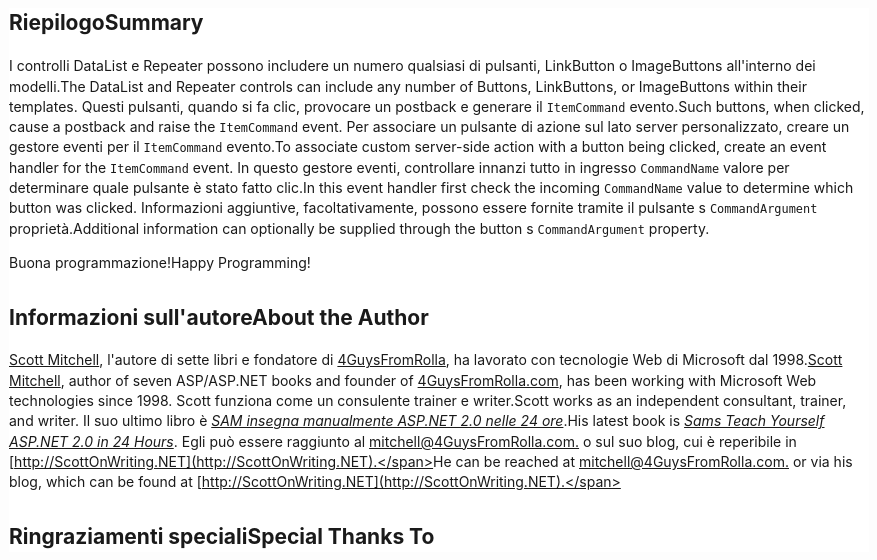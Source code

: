 
## <a name="summary"></a><span data-ttu-id="672af-195">Riepilogo</span><span class="sxs-lookup"><span data-stu-id="672af-195">Summary</span></span>

<span data-ttu-id="672af-196">I controlli DataList e Repeater possono includere un numero qualsiasi di pulsanti, LinkButton o ImageButtons all'interno dei modelli.</span><span class="sxs-lookup"><span data-stu-id="672af-196">The DataList and Repeater controls can include any number of Buttons, LinkButtons, or ImageButtons within their templates.</span></span> <span data-ttu-id="672af-197">Questi pulsanti, quando si fa clic, provocare un postback e generare il `ItemCommand` evento.</span><span class="sxs-lookup"><span data-stu-id="672af-197">Such buttons, when clicked, cause a postback and raise the `ItemCommand` event.</span></span> <span data-ttu-id="672af-198">Per associare un pulsante di azione sul lato server personalizzato, creare un gestore eventi per il `ItemCommand` evento.</span><span class="sxs-lookup"><span data-stu-id="672af-198">To associate custom server-side action with a button being clicked, create an event handler for the `ItemCommand` event.</span></span> <span data-ttu-id="672af-199">In questo gestore eventi, controllare innanzi tutto in ingresso `CommandName` valore per determinare quale pulsante è stato fatto clic.</span><span class="sxs-lookup"><span data-stu-id="672af-199">In this event handler first check the incoming `CommandName` value to determine which button was clicked.</span></span> <span data-ttu-id="672af-200">Informazioni aggiuntive, facoltativamente, possono essere fornite tramite il pulsante s `CommandArgument` proprietà.</span><span class="sxs-lookup"><span data-stu-id="672af-200">Additional information can optionally be supplied through the button s `CommandArgument` property.</span></span>

<span data-ttu-id="672af-201">Buona programmazione!</span><span class="sxs-lookup"><span data-stu-id="672af-201">Happy Programming!</span></span>

## <a name="about-the-author"></a><span data-ttu-id="672af-202">Informazioni sull'autore</span><span class="sxs-lookup"><span data-stu-id="672af-202">About the Author</span></span>

<span data-ttu-id="672af-203">[Scott Mitchell](http://www.4guysfromrolla.com/ScottMitchell.shtml), l'autore di sette libri e fondatore di [4GuysFromRolla](http://www.4guysfromrolla.com), ha lavorato con tecnologie Web di Microsoft dal 1998.</span><span class="sxs-lookup"><span data-stu-id="672af-203">[Scott Mitchell](http://www.4guysfromrolla.com/ScottMitchell.shtml), author of seven ASP/ASP.NET books and founder of [4GuysFromRolla.com](http://www.4guysfromrolla.com), has been working with Microsoft Web technologies since 1998.</span></span> <span data-ttu-id="672af-204">Scott funziona come un consulente trainer e writer.</span><span class="sxs-lookup"><span data-stu-id="672af-204">Scott works as an independent consultant, trainer, and writer.</span></span> <span data-ttu-id="672af-205">Il suo ultimo libro è [ *SAM insegna manualmente ASP.NET 2.0 nelle 24 ore*](https://www.amazon.com/exec/obidos/ASIN/0672327384/4guysfromrollaco).</span><span class="sxs-lookup"><span data-stu-id="672af-205">His latest book is [*Sams Teach Yourself ASP.NET 2.0 in 24 Hours*](https://www.amazon.com/exec/obidos/ASIN/0672327384/4guysfromrollaco).</span></span> <span data-ttu-id="672af-206">Egli può essere raggiunto al [ mitchell@4GuysFromRolla.com.](mailto:mitchell@4GuysFromRolla.com) o sul suo blog, cui è reperibile in [http://ScottOnWriting.NET](http://ScottOnWriting.NET).</span><span class="sxs-lookup"><span data-stu-id="672af-206">He can be reached at [mitchell@4GuysFromRolla.com.](mailto:mitchell@4GuysFromRolla.com) or via his blog, which can be found at [http://ScottOnWriting.NET](http://ScottOnWriting.NET).</span></span>

## <a name="special-thanks-to"></a><span data-ttu-id="672af-207">Ringraziamenti speciali</span><span class="sxs-lookup"><span data-stu-id="672af-207">Special Thanks To</span></span>
